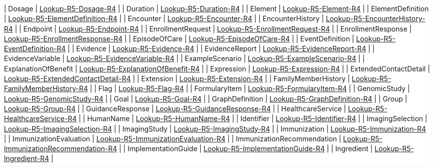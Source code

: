 | Dosage | [Lookup-R5-Dosage-R4](Lookup-R5-Dosage-R4.html) |
| Duration | [Lookup-R5-Duration-R4](Lookup-R5-Duration-R4.html) |
| Element | [Lookup-R5-Element-R4](Lookup-R5-Element-R4.html) |
| ElementDefinition | [Lookup-R5-ElementDefinition-R4](Lookup-R5-ElementDefinition-R4.html) |
| Encounter | [Lookup-R5-Encounter-R4](Lookup-R5-Encounter-R4.html) |
| EncounterHistory | [Lookup-R5-EncounterHistory-R4](Lookup-R5-EncounterHistory-R4.html) |
| Endpoint | [Lookup-R5-Endpoint-R4](Lookup-R5-Endpoint-R4.html) |
| EnrollmentRequest | [Lookup-R5-EnrollmentRequest-R4](Lookup-R5-EnrollmentRequest-R4.html) |
| EnrollmentResponse | [Lookup-R5-EnrollmentResponse-R4](Lookup-R5-EnrollmentResponse-R4.html) |
| EpisodeOfCare | [Lookup-R5-EpisodeOfCare-R4](Lookup-R5-EpisodeOfCare-R4.html) |
| EventDefinition | [Lookup-R5-EventDefinition-R4](Lookup-R5-EventDefinition-R4.html) |
| Evidence | [Lookup-R5-Evidence-R4](Lookup-R5-Evidence-R4.html) |
| EvidenceReport | [Lookup-R5-EvidenceReport-R4](Lookup-R5-EvidenceReport-R4.html) |
| EvidenceVariable | [Lookup-R5-EvidenceVariable-R4](Lookup-R5-EvidenceVariable-R4.html) |
| ExampleScenario | [Lookup-R5-ExampleScenario-R4](Lookup-R5-ExampleScenario-R4.html) |
| ExplanationOfBenefit | [Lookup-R5-ExplanationOfBenefit-R4](Lookup-R5-ExplanationOfBenefit-R4.html) |
| Expression | [Lookup-R5-Expression-R4](Lookup-R5-Expression-R4.html) |
| ExtendedContactDetail | [Lookup-R5-ExtendedContactDetail-R4](Lookup-R5-ExtendedContactDetail-R4.html) |
| Extension | [Lookup-R5-Extension-R4](Lookup-R5-Extension-R4.html) |
| FamilyMemberHistory | [Lookup-R5-FamilyMemberHistory-R4](Lookup-R5-FamilyMemberHistory-R4.html) |
| Flag | [Lookup-R5-Flag-R4](Lookup-R5-Flag-R4.html) |
| FormularyItem | [Lookup-R5-FormularyItem-R4](Lookup-R5-FormularyItem-R4.html) |
| GenomicStudy | [Lookup-R5-GenomicStudy-R4](Lookup-R5-GenomicStudy-R4.html) |
| Goal | [Lookup-R5-Goal-R4](Lookup-R5-Goal-R4.html) |
| GraphDefinition | [Lookup-R5-GraphDefinition-R4](Lookup-R5-GraphDefinition-R4.html) |
| Group | [Lookup-R5-Group-R4](Lookup-R5-Group-R4.html) |
| GuidanceResponse | [Lookup-R5-GuidanceResponse-R4](Lookup-R5-GuidanceResponse-R4.html) |
| HealthcareService | [Lookup-R5-HealthcareService-R4](Lookup-R5-HealthcareService-R4.html) |
| HumanName | [Lookup-R5-HumanName-R4](Lookup-R5-HumanName-R4.html) |
| Identifier | [Lookup-R5-Identifier-R4](Lookup-R5-Identifier-R4.html) |
| ImagingSelection | [Lookup-R5-ImagingSelection-R4](Lookup-R5-ImagingSelection-R4.html) |
| ImagingStudy | [Lookup-R5-ImagingStudy-R4](Lookup-R5-ImagingStudy-R4.html) |
| Immunization | [Lookup-R5-Immunization-R4](Lookup-R5-Immunization-R4.html) |
| ImmunizationEvaluation | [Lookup-R5-ImmunizationEvaluation-R4](Lookup-R5-ImmunizationEvaluation-R4.html) |
| ImmunizationRecommendation | [Lookup-R5-ImmunizationRecommendation-R4](Lookup-R5-ImmunizationRecommendation-R4.html) |
| ImplementationGuide | [Lookup-R5-ImplementationGuide-R4](Lookup-R5-ImplementationGuide-R4.html) |
| Ingredient | [Lookup-R5-Ingredient-R4](Lookup-R5-Ingredient-R4.html) |